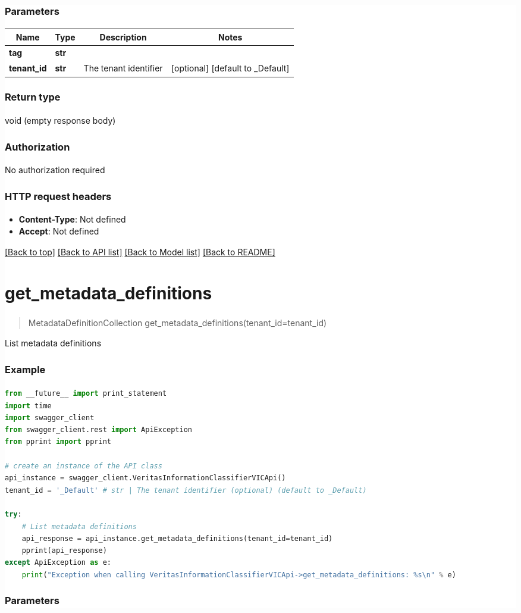 ### Parameters

Name | Type | Description  | Notes
------------- | ------------- | ------------- | -------------
 **tag** | **str**|  | 
 **tenant_id** | **str**| The tenant identifier | [optional] [default to _Default]

### Return type

void (empty response body)

### Authorization

No authorization required

### HTTP request headers

 - **Content-Type**: Not defined
 - **Accept**: Not defined

[[Back to top]](#) [[Back to API list]](../README.md#documentation-for-api-endpoints) [[Back to Model list]](../README.md#documentation-for-models) [[Back to README]](../README.md)

# **get_metadata_definitions**
> MetadataDefinitionCollection get_metadata_definitions(tenant_id=tenant_id)

List metadata definitions



### Example 
```python
from __future__ import print_statement
import time
import swagger_client
from swagger_client.rest import ApiException
from pprint import pprint

# create an instance of the API class
api_instance = swagger_client.VeritasInformationClassifierVICApi()
tenant_id = '_Default' # str | The tenant identifier (optional) (default to _Default)

try: 
    # List metadata definitions
    api_response = api_instance.get_metadata_definitions(tenant_id=tenant_id)
    pprint(api_response)
except ApiException as e:
    print("Exception when calling VeritasInformationClassifierVICApi->get_metadata_definitions: %s\n" % e)
```

### Parameters
